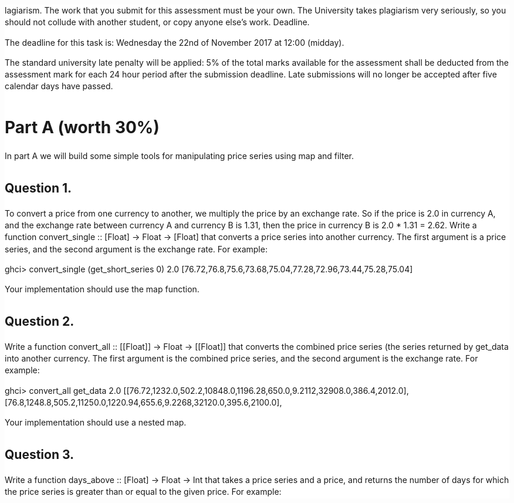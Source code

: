 
lagiarism. The work that you submit for this assessment must be your own. The University takes
plagiarism very seriously, so you should not collude with another student, or copy anyone else’s work.
Deadline.

The deadline for this task is:
Wednesday the 22nd of November 2017 at 12:00 (midday).

The standard university late penalty will be applied: 5% of the total marks available for the assessment
shall be deducted from the assessment mark for each 24 hour period after the submission deadline. Late
submissions will no longer be accepted after five calendar days have passed.

# Part A (worth 30%)
In part A we will build some simple tools for manipulating price series using map and filter.

## Question 1.
To convert a price from one currency to another, we multiply the price by an exchange
rate. So if the price is 2.0 in currency A, and the exchange rate between currency A and currency B is
1.31, then the price in currency B is 2.0 * 1.31 = 2.62.
Write a function convert_single :: [Float] -> Float -> [Float] that converts a price series
into another currency. The first argument is a price series, and the second argument is the exchange
rate. For example:

ghci> convert_single (get_short_series 0) 2.0
[76.72,76.8,75.6,73.68,75.04,77.28,72.96,73.44,75.28,75.04]

Your implementation should use the map function.

## Question 2.
 Write a function convert_all :: [[Float]] -> Float -> [[Float]] that converts
the combined price series (the series returned by get_data into another currency. The first argument is
the combined price series, and the second argument is the exchange rate. For example:

ghci> convert_all get_data 2.0
[[76.72,1232.0,502.2,10848.0,1196.28,650.0,9.2112,32908.0,386.4,2012.0],
[76.8,1248.8,505.2,11250.0,1220.94,655.6,9.2268,32120.0,395.6,2100.0],

Your implementation should use a nested map.

## Question 3. 

Write a function days_above :: [Float] -> Float -> Int that takes a price series
and a price, and returns the number of days for which the price series is greater than or equal to the
given price. For example:
